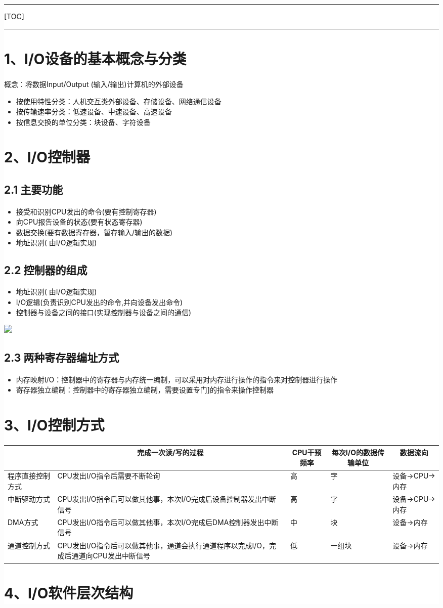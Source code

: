 ------

[TOC]

------

# 1、I/O设备的基本概念与分类

概念：将数据Input/Output (输入/输出)计算机的外部设备

- 按使用特性分类：人机交互类外部设备、存储设备、网络通信设备
- 按传输速率分类：低速设备、中速设备、高速设备
- 按信息交换的单位分类：块设备、字符设备

# 2、I/O控制器

## 2.1 主要功能

- 接受和识别CPU发出的命令(要有控制寄存器)
- 向CPU报告设备的状态(要有状态寄存器)
- 数据交换(要有数据寄存器，暂存输入/输出的数据)
- 地址识别( 由I/O逻辑实现)

## 2.2 控制器的组成

- 地址识别( 由I/O逻辑实现)
- I/O逻辑(负责识别CPU发出的命令,并向设备发出命令)
- 控制器与设备之间的接口(实现控制器与设备之间的通信)

![](G:\个人数据\笔记\NoteBook\操作系统\img\IO控制器.png)

## 2.3 两种寄存器编址方式

- 内存映射I/O：控制器中的寄存器与内存统一编制，可以采用对内存进行操作的指令来对控制器进行操作
- 寄存器独立编制：控制器中的寄存器独立编制，需要设置专门]的指令来操作控制器

# 3、I/O控制方式

|                  | 完成一次读/写的过程                                          | CPU干预频率 | 每次I/O的数据传输单位 | 数据流向      |
| ---------------- | ------------------------------------------------------------ | ----------- | --------------------- | ------------- |
| 程序直接控制方式 | CPU发出I/O指令后需要不断轮询                                 | 高          | 字                    | 设备→CPU→内存 |
| 中断驱动方式     | CPU发出I/O指令后可以做其他事，本次I/O完成后设备控制器发出中断信号 | 高          | 字                    | 设备→CPU→内存 |
| DMA方式          | CPU发出I/O指令后可以做其他事，本次I/O完成后DMA控制器发出中断信号 | 中          | 块                    | 设备→内存     |
| 通道控制方式     | CPU发出I/O指令后可以做其他事，通道会执行通道程序以完成I/O，完成后通道向CPU发出中断信号 | 低          | 一组块                | 设备→内存     |

# 4、I/O软件层次结构
